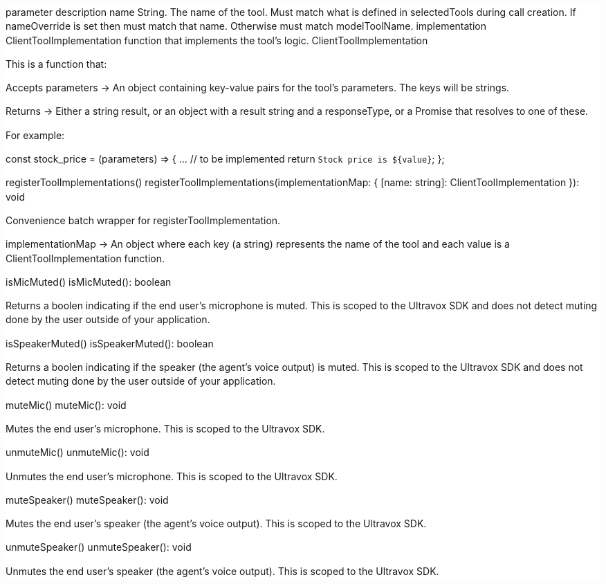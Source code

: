 parameter	description
name	String. The name of the tool. Must match what is defined in selectedTools during call creation. If nameOverride is set then must match that name. Otherwise must match modelToolName.
implementation	ClientToolImplementation function that implements the tool’s logic.
ClientToolImplementation

This is a function that:

Accepts parameters → An object containing key-value pairs for the tool’s parameters. The keys will be strings.

Returns → Either a string result, or an object with a result string and a responseType, or a Promise that resolves to one of these.

For example:

  const stock_price = (parameters) => {
    ...  // to be implemented
    return `Stock price is ${value}`;
  };

registerToolImplementations()
registerToolImplementations(implementationMap: { [name: string]: ClientToolImplementation }): void

Convenience batch wrapper for registerToolImplementation.

implementationMap → An object where each key (a string) represents the name of the tool and each value is a ClientToolImplementation function.

isMicMuted()
isMicMuted(): boolean

Returns a boolen indicating if the end user’s microphone is muted. This is scoped to the Ultravox SDK and does not detect muting done by the user outside of your application.

isSpeakerMuted()
isSpeakerMuted(): boolean

Returns a boolen indicating if the speaker (the agent’s voice output) is muted. This is scoped to the Ultravox SDK and does not detect muting done by the user outside of your application.

muteMic()
muteMic(): void

Mutes the end user’s microphone. This is scoped to the Ultravox SDK.

unmuteMic()
unmuteMic(): void

Unmutes the end user’s microphone. This is scoped to the Ultravox SDK.

muteSpeaker()
muteSpeaker(): void

Mutes the end user’s speaker (the agent’s voice output). This is scoped to the Ultravox SDK.

unmuteSpeaker()
unmuteSpeaker(): void

Unmutes the end user’s speaker (the agent’s voice output). This is scoped to the Ultravox SDK.
